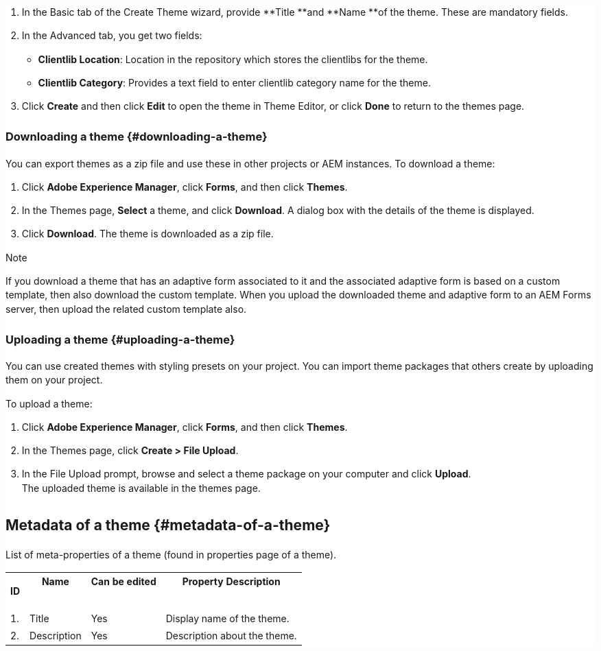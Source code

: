 1. In the Basic tab of the Create Theme wizard, provide **Title **and **Name **of the theme. These are mandatory fields.

1. In the Advanced tab, you get two fields:

    * **Clientlib Location**: Location in the repository which stores the clientlibs for the theme.  
    
    * **Clientlib Category**: Provides a text field to enter clientlib category name for the theme.

1. Click **Create** and then click **Edit** to open the theme in Theme Editor, or click **Done** to return to the themes page.

### Downloading a theme {#downloading-a-theme}

You can export themes as a zip file and use these in other projects or AEM instances. To download a theme:

1. Click **Adobe Experience Manager**, click **Forms**, and then click **Themes**.

1. In the Themes page, **Select** a theme, and click **Download**. A dialog box with the details of the theme is displayed. 

1. Click **Download**. The theme is downloaded as a zip file.

>[!NOTE]
>
>If you download a theme that has an adaptive form associated to it and the associated adaptive form is based on a custom template, then also download the custom template. When you upload the downloaded theme and adaptive form to an AEM Forms server, then upload the related custom template also.

### Uploading a theme {#uploading-a-theme}

You can use created themes with styling presets on your project. You can import theme packages that others create by uploading them on your project.

To upload a theme:

1. Click **Adobe Experience Manager**, click **Forms**, and then click **Themes**.

1. In the Themes page, click **Create &gt; File Upload**.
1. In the File Upload prompt, browse and select a theme package on your computer and click **Upload**.  
   The uploaded theme is available in the themes page.

## Metadata of a theme {#metadata-of-a-theme}

List of meta-properties of a theme (found in properties page of a theme).

<table> 
 <tbody> 
  <tr> 
   <th><p><strong>ID</strong></p> <p> </p> </th> 
   <th><strong>Name</strong></th> 
   <th><strong>Can be edited</strong></th> 
   <th><strong>Property Description</strong></th> 
  </tr> 
  <tr> 
   <td>1.</td> 
   <td>Title</td> 
   <td>Yes</td> 
   <td>Display name of the theme.</td> 
  </tr> 
  <tr> 
   <td>2.</td> 
   <td>Description</td> 
   <td>Yes</td> 
   <td>Description about the theme.</td> 
  </tr> 
  <tr> 
